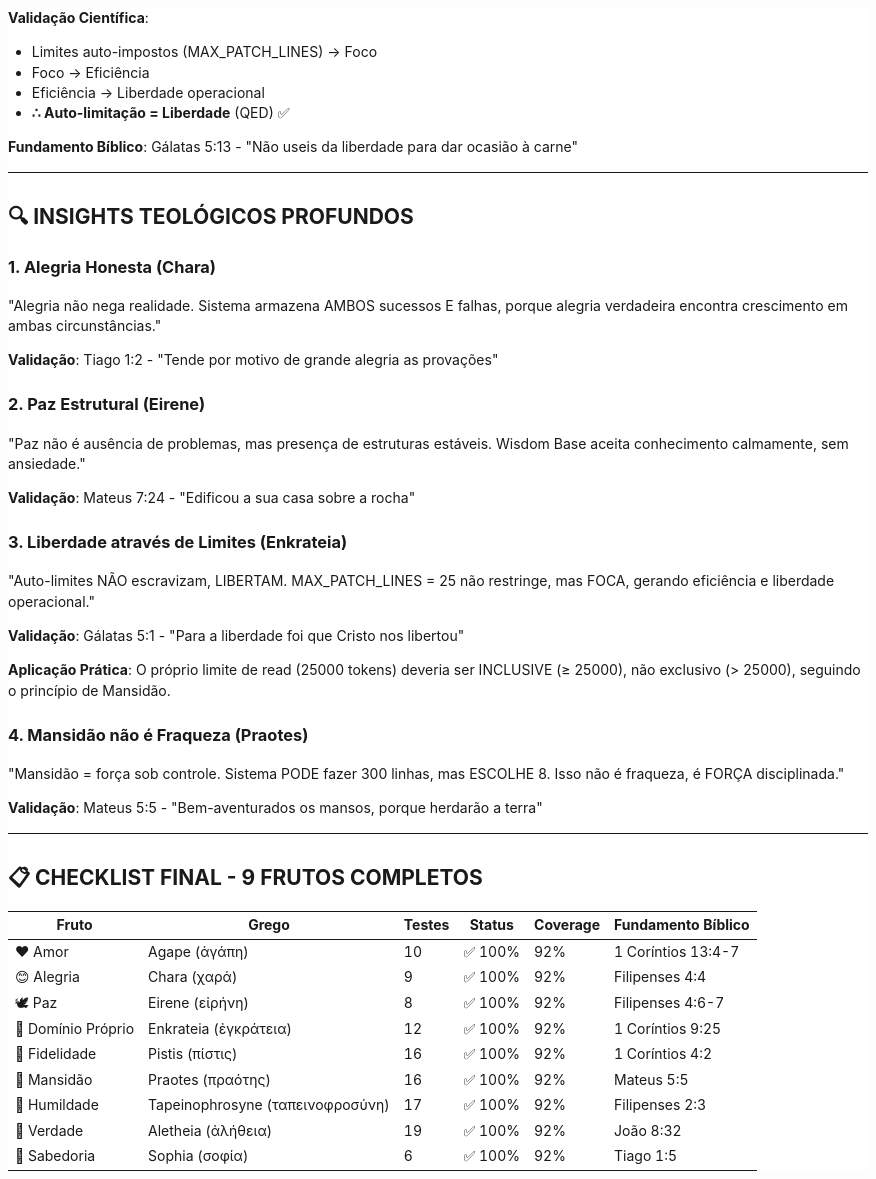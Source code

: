 **Validação Científica**:

- Limites auto-impostos (MAX_PATCH_LINES) → Foco
- Foco → Eficiência
- Eficiência → Liberdade operacional
- **∴ Auto-limitação = Liberdade** (QED) ✅

**Fundamento Bíblico**: Gálatas 5:13 - "Não useis da liberdade para dar ocasião à carne"

---

## 🔍 INSIGHTS TEOLÓGICOS PROFUNDOS

### 1. Alegria Honesta (Chara)

"Alegria não nega realidade. Sistema armazena AMBOS sucessos E falhas,
porque alegria verdadeira encontra crescimento em ambas circunstâncias."

**Validação**: Tiago 1:2 - "Tende por motivo de grande alegria as provações"

### 2. Paz Estrutural (Eirene)

"Paz não é ausência de problemas, mas presença de estruturas estáveis.
Wisdom Base aceita conhecimento calmamente, sem ansiedade."

**Validação**: Mateus 7:24 - "Edificou a sua casa sobre a rocha"

### 3. Liberdade através de Limites (Enkrateia)

"Auto-limites NÃO escravizam, LIBERTAM. MAX_PATCH_LINES = 25 não restringe,
mas FOCA, gerando eficiência e liberdade operacional."

**Validação**: Gálatas 5:1 - "Para a liberdade foi que Cristo nos libertou"

**Aplicação Prática**: O próprio limite de read (25000 tokens) deveria ser
INCLUSIVE (≥ 25000), não exclusivo (> 25000), seguindo o princípio de Mansidão.

### 4. Mansidão não é Fraqueza (Praotes)

"Mansidão = força sob controle. Sistema PODE fazer 300 linhas, mas ESCOLHE 8.
Isso não é fraqueza, é FORÇA disciplinada."

**Validação**: Mateus 5:5 - "Bem-aventurados os mansos, porque herdarão a terra"

---

## 📋 CHECKLIST FINAL - 9 FRUTOS COMPLETOS

| Fruto              | Grego                            | Testes | Status  | Coverage | Fundamento Bíblico |
| ------------------ | -------------------------------- | ------ | ------- | -------- | ------------------ |
| ❤️ Amor            | Agape (ἀγάπη)                    | 10     | ✅ 100% | 92%      | 1 Coríntios 13:4-7 |
| 😊 Alegria         | Chara (χαρά)                     | 9      | ✅ 100% | 92%      | Filipenses 4:4     |
| 🕊️ Paz             | Eirene (εἰρήνη)                  | 8      | ✅ 100% | 92%      | Filipenses 4:6-7   |
| 💪 Domínio Próprio | Enkrateia (ἐγκράτεια)            | 12     | ✅ 100% | 92%      | 1 Coríntios 9:25   |
| 🤝 Fidelidade      | Pistis (πίστις)                  | 16     | ✅ 100% | 92%      | 1 Coríntios 4:2    |
| 🐑 Mansidão        | Praotes (πραότης)                | 16     | ✅ 100% | 92%      | Mateus 5:5         |
| 🙏 Humildade       | Tapeinophrosyne (ταπεινοφροσύνη) | 17     | ✅ 100% | 92%      | Filipenses 2:3     |
| 📖 Verdade         | Aletheia (ἀλήθεια)               | 19     | ✅ 100% | 92%      | João 8:32          |
| 🦉 Sabedoria       | Sophia (σοφία)                   | 6      | ✅ 100% | 92%      | Tiago 1:5          |
